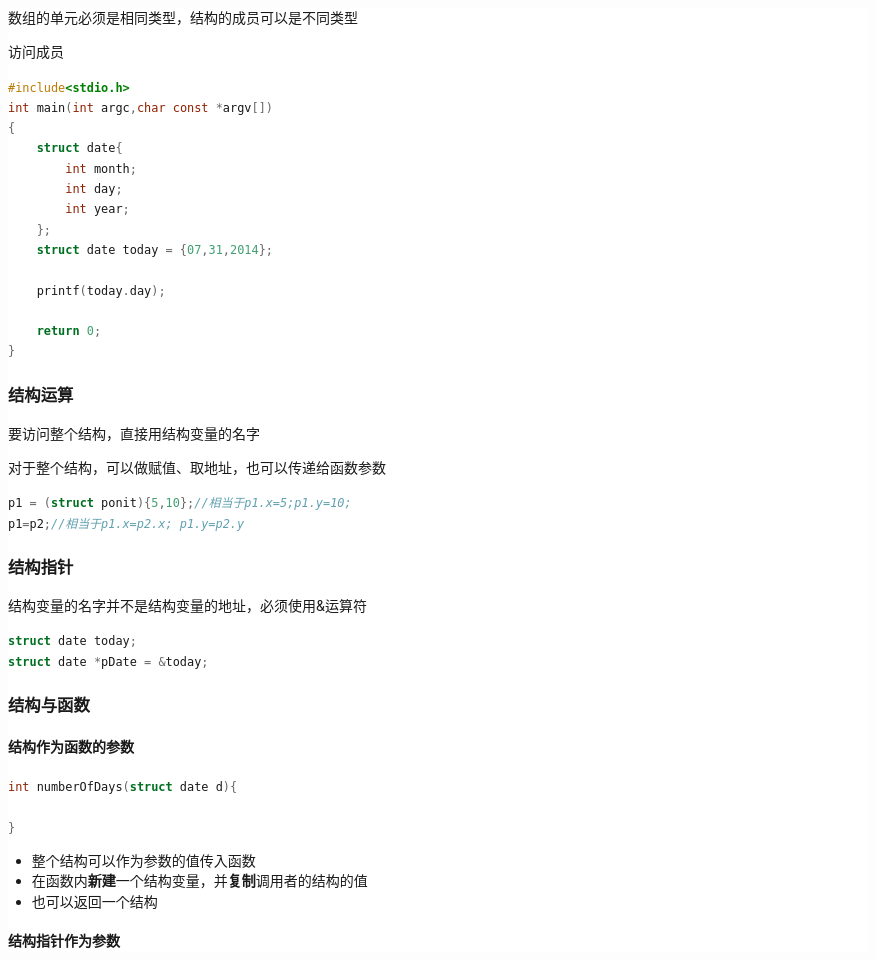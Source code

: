 数组的单元必须是相同类型，结构的成员可以是不同类型

访问成员

```c
#include<stdio.h>
int main(int argc,char const *argv[])
{
    struct date{
        int month;
        int day;
        int year;
    };
    struct date today = {07,31,2014};
    
    printf(today.day);
    
    return 0;
}
```

### 结构运算

要访问整个结构，直接用结构变量的名字

对于整个结构，可以做赋值、取地址，也可以传递给函数参数

```c
p1 = (struct ponit){5,10};//相当于p1.x=5;p1.y=10;
p1=p2;//相当于p1.x=p2.x; p1.y=p2.y
```

### 结构指针

结构变量的名字并不是结构变量的地址，必须使用&运算符

```c
struct date today;
struct date *pDate = &today;
```

### 结构与函数

#### 结构作为函数的参数

```c
int numberOfDays(struct date d){

}
```

+ 整个结构可以作为参数的值传入函数
+ 在函数内**新建**一个结构变量，并**复制**调用者的结构的值
+ 也可以返回一个结构

#### 结构指针作为参数
